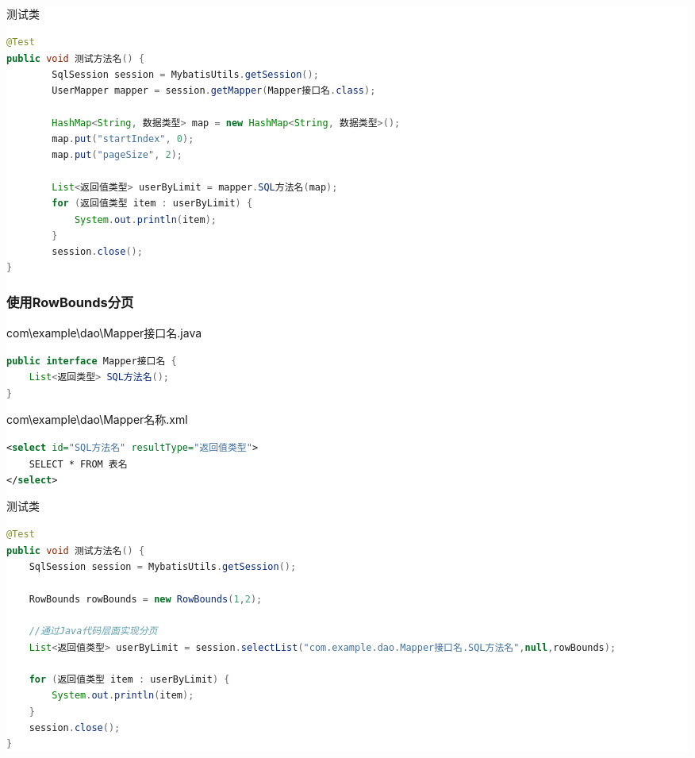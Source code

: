 测试类

``` Java
@Test
public void 测试方法名() {
        SqlSession session = MybatisUtils.getSession();
        UserMapper mapper = session.getMapper(Mapper接口名.class);

        HashMap<String, 数据类型> map = new HashMap<String, 数据类型>();
        map.put("startIndex", 0);
        map.put("pageSize", 2);

        List<返回值类型> userByLimit = mapper.SQL方法名(map);
        for (返回值类型 item : userByLimit) {
            System.out.println(item);
        }
        session.close();
}
```

### 使用RowBounds分页

com\example\dao\Mapper接口名.java

``` Java
public interface Mapper接口名 {
    List<返回类型> SQL方法名();
}
```

com\example\dao\Mapper名称.xml

``` xml
<select id="SQL方法名" resultType="返回值类型">
    SELECT * FROM 表名
</select>
```

测试类

``` Java
@Test
public void 测试方法名() {
    SqlSession session = MybatisUtils.getSession();

    RowBounds rowBounds = new RowBounds(1,2);

    //通过Java代码层面实现分页
    List<返回值类型> userByLimit = session.selectList("com.example.dao.Mapper接口名.SQL方法名",null,rowBounds);

    for (返回值类型 item : userByLimit) {
        System.out.println(item);
    }
    session.close();
}
```
